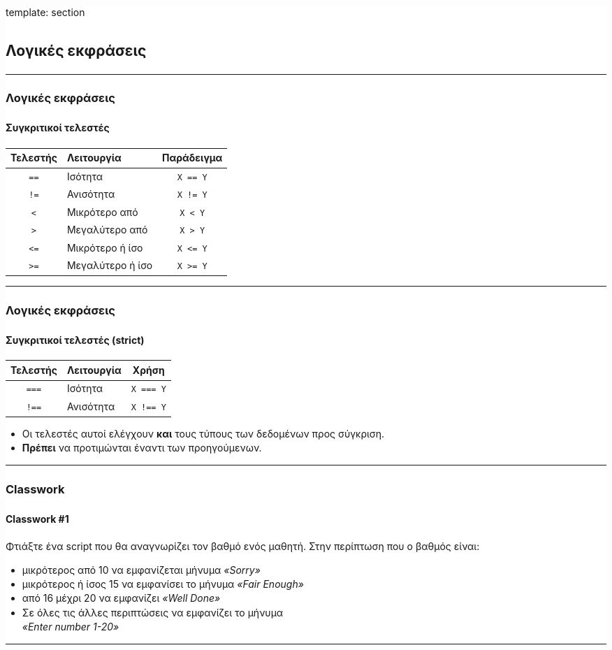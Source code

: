 template: section

## Λογικές εκφράσεις

---

### Λογικές εκφράσεις

#### Συγκριτικοί τελεστές

| Τελεστής | Λειτουργία       | Παράδειγμα |
|:--------:|:-----------------|:----------:|
| `==`     | Ισότητα          | `X == Y`   |
| `!=`     | Ανισότητα        | `X != Y`   |
| `<`      | Μικρότερο από    | `X < Y`    |
| `>`      | Μεγαλύτερο από   | `X > Y`    |
| `<=`     | Μικρότερο ή ίσο  | `X <= Y`   |
| `>=`     | Μεγαλύτερο ή ίσο | `X >= Y`   |

---

### Λογικές εκφράσεις

#### Συγκριτικοί τελεστές (strict)

| Τελεστής | Λειτουργία | Χρήση |
|:--------:|:-----------|-------|
| `===` | Ισότητα | `X === Y` |
| `!==` | Ανισότητα | `X !== Y` |

- Οι τελεστές αυτοί ελέγχουν **και** τους τύπους των δεδομένων προς σύγκριση.
- **Πρέπει** να προτιμώνται έναντι των προηγούμενων.

---

### Classwork

#### Classwork #1

Φτιάξτε ένα script που θα αναγνωρίζει τον βαθμό ενός μαθητή. Στην περίπτωση που ο βαθμός είναι:

- μικρότερος από 10 να εμφανίζεται μήνυμα _«Sorry»_
- μικρότερος ή ίσος 15 να εμφανίσει το μήνυμα _«Fair Enough»_
- από 16 μέχρι 20 να εμφανίζει _«Well Done»_
- Σε όλες τις άλλες περιπτώσεις να εμφανίζει το μήνυμα <br>
  _«Enter number 1-20»_

---
